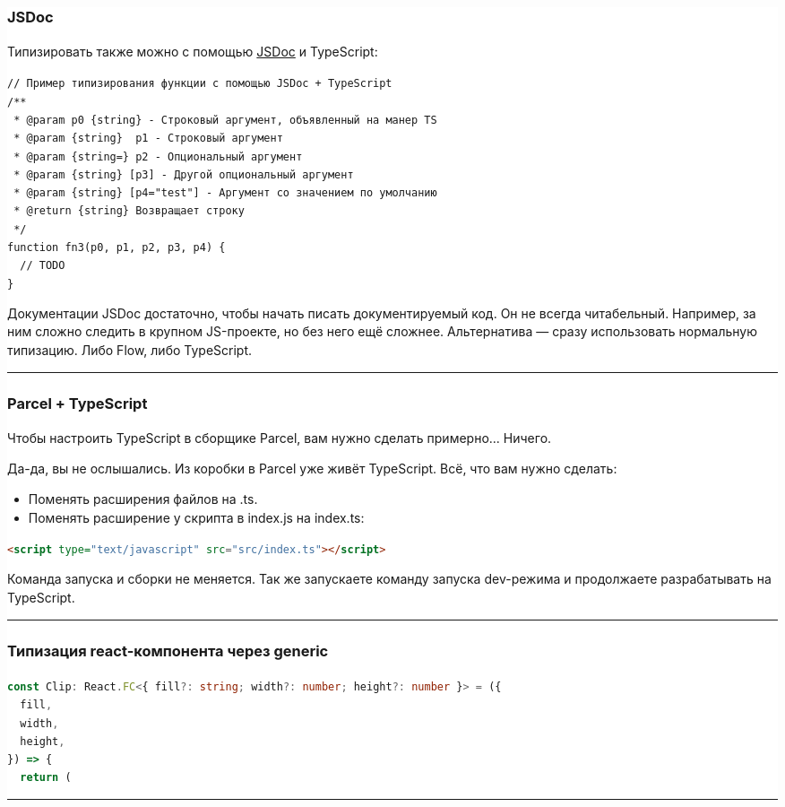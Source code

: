 
### JSDoc

Типизировать также можно с помощью [JSDoc](https://jsdoc.app/) и TypeScript:

```tsx
// Пример типизирования функции с помощью JSDoc + TypeScript
/**
 * @param p0 {string} - Строковый аргумент, объявленный на манер TS
 * @param {string}  p1 - Строковый аргумент
 * @param {string=} p2 - Опциональный аргумент
 * @param {string} [p3] - Другой опциональный аргумент
 * @param {string} [p4="test"] - Аргумент со значением по умолчанию
 * @return {string} Возвращает строку
 */
function fn3(p0, p1, p2, p3, p4) {
  // TODO
}
```

Документации JSDoc достаточно, чтобы начать писать документируемый код. Он не всегда читабельный. Например, за ним сложно следить в крупном JS-проекте, но без него ещё сложнее.
Альтернатива — сразу использовать нормальную типизацию. Либо Flow, либо TypeScript.

---

### Parcel + TypeScript

Чтобы настроить TypeScript в сборщике Parcel, вам нужно сделать примерно... Ничего.

Да-да, вы не ослышались. Из коробки в Parcel уже живёт TypeScript. Всё, что вам нужно сделать:

- Поменять расширения файлов на .ts.
- Поменять расширение у скрипта в index.js на index.ts:

```html
<script type="text/javascript" src="src/index.ts"></script>
```

Команда запуска и сборки не меняется. Так же запускаете команду запуска dev-режима и продолжаете разрабатывать на TypeScript.

---

### Типизация react-компонента через generic

```ts
const Clip: React.FC<{ fill?: string; width?: number; height?: number }> = ({
  fill,
  width,
  height,
}) => {
  return (
```

---

